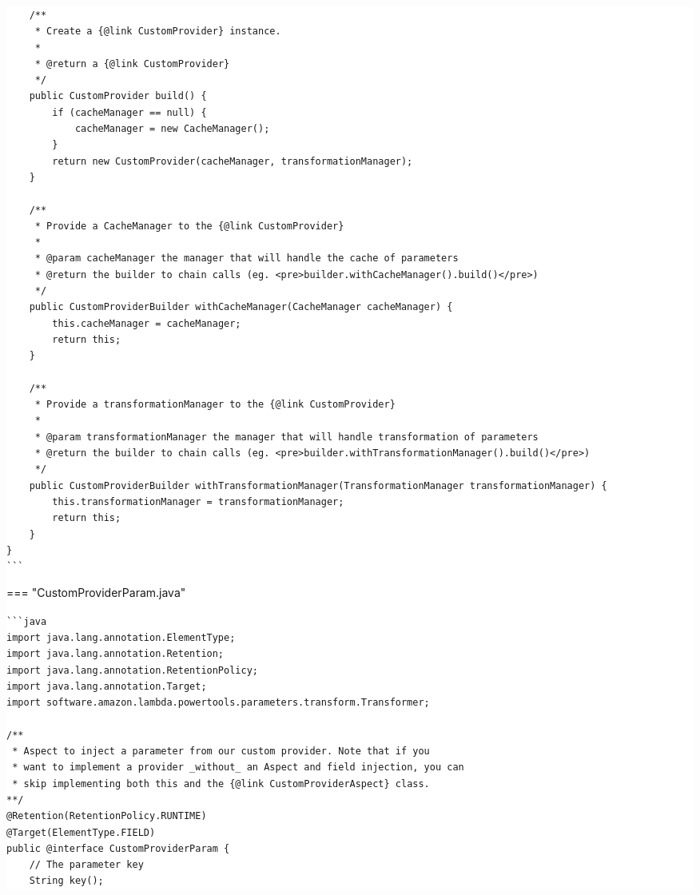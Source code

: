        /**
         * Create a {@link CustomProvider} instance.
         *
         * @return a {@link CustomProvider}
         */
        public CustomProvider build() {
            if (cacheManager == null) {
                cacheManager = new CacheManager();
            }
            return new CustomProvider(cacheManager, transformationManager);
        }

        /**
         * Provide a CacheManager to the {@link CustomProvider}
         *
         * @param cacheManager the manager that will handle the cache of parameters
         * @return the builder to chain calls (eg. <pre>builder.withCacheManager().build()</pre>)
         */
        public CustomProviderBuilder withCacheManager(CacheManager cacheManager) {
            this.cacheManager = cacheManager;
            return this;
        }

        /**
         * Provide a transformationManager to the {@link CustomProvider}
         *
         * @param transformationManager the manager that will handle transformation of parameters
         * @return the builder to chain calls (eg. <pre>builder.withTransformationManager().build()</pre>)
         */
        public CustomProviderBuilder withTransformationManager(TransformationManager transformationManager) {
            this.transformationManager = transformationManager;
            return this;
        }
    }
    ```

=== "CustomProviderParam.java"
    
    ```java 
    import java.lang.annotation.ElementType;
    import java.lang.annotation.Retention;
    import java.lang.annotation.RetentionPolicy;
    import java.lang.annotation.Target;
    import software.amazon.lambda.powertools.parameters.transform.Transformer;
    
    /**
     * Aspect to inject a parameter from our custom provider. Note that if you
     * want to implement a provider _without_ an Aspect and field injection, you can
     * skip implementing both this and the {@link CustomProviderAspect} class.
    **/
    @Retention(RetentionPolicy.RUNTIME)
    @Target(ElementType.FIELD)
    public @interface CustomProviderParam {
        // The parameter key  
        String key();
